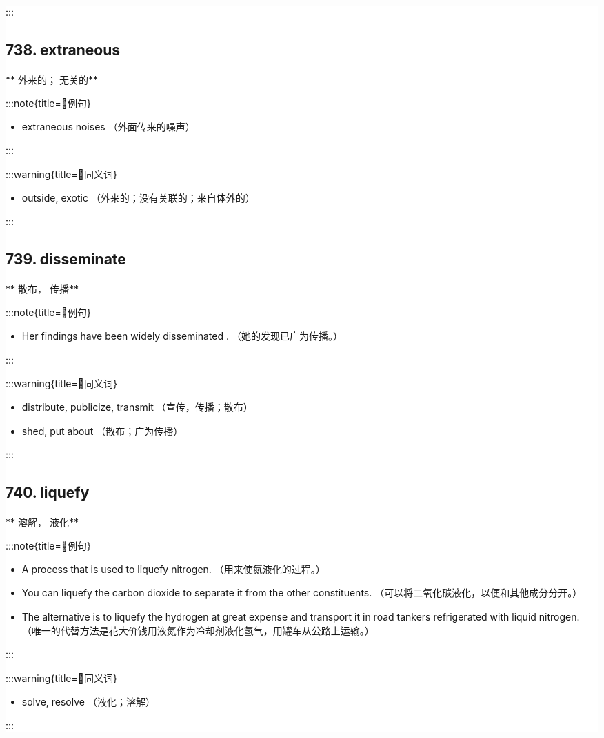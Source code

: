:::


## 738. extraneous

** 外来的； 无关的**

:::note{title=🎤例句}

- extraneous noises （外面传来的噪声）

:::

:::warning{title=🤔同义词}

- outside, exotic （外来的；没有关联的；来自体外的）

:::


## 739. disseminate

** 散布， 传播**

:::note{title=🎤例句}

- Her findings have been widely disseminated . （她的发现已广为传播。）

:::

:::warning{title=🤔同义词}

- distribute, publicize, transmit （宣传，传播；散布）

- shed, put about （散布；广为传播）

:::


## 740. liquefy

**  溶解，  液化**

:::note{title=🎤例句}

- A process that is used to liquefy nitrogen. （用来使氮液化的过程。）

- You can liquefy the carbon dioxide to separate it from the other constituents. （可以将二氧化碳液化，以便和其他成分分开。）

- The alternative is to liquefy the hydrogen at great expense and transport it in road tankers refrigerated with liquid nitrogen. （唯一的代替方法是花大价钱用液氮作为冷却剂液化氢气，用罐车从公路上运输。）

:::

:::warning{title=🤔同义词}

- solve, resolve （液化；溶解）

:::

